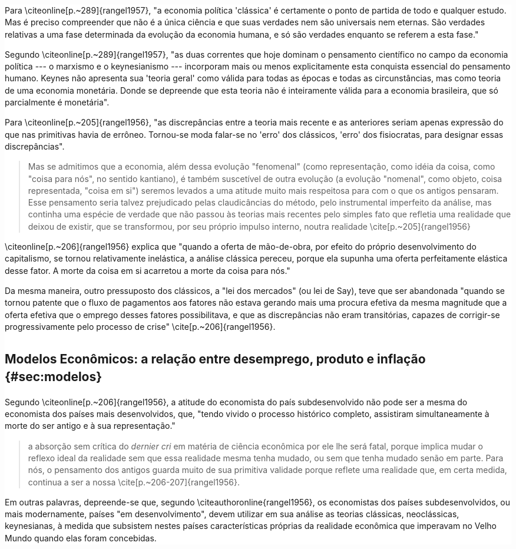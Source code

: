 Para \citeonline[p.~289]{rangel1957}, "a economia política 'clássica' é certamente o ponto de partida de todo e qualquer estudo. Mas é preciso compreender que não é a única ciência e que suas verdades nem são universais nem eternas. São verdades relativas a uma fase determinada da evolução da economia humana, e só são verdades enquanto se referem a esta fase."

Segundo \citeonline[p.~289]{rangel1957}, "as duas correntes que hoje dominam o pensamento científico no campo da economia política --- o marxismo e o keynesianismo --- incorporam mais ou menos explicitamente esta conquista essencial do pensamento humano. Keynes não apresenta sua 'teoria geral' como válida para todas as épocas e todas as circunstâncias, mas como teoria de uma economia monetária. Donde se depreende que esta teoria não é inteiramente válida para a economia brasileira, que só parcialmente é monetária". 

Para \citeonline[p.~205]{rangel1956}, "as discrepâncias entre a teoria mais recente e as anteriores seriam apenas expressão do que nas primitivas havia de errôneo. Tornou-se moda falar-se no 'erro' dos clássicos, 'erro' dos fisiocratas, para designar essas discrepâncias".

> Mas se admitimos que a economia, além dessa evolução "fenomenal" (como representação, como idéia da coisa, como "coisa para nós", no sentido kantiano), é também suscetível de outra evolução (a evolução "nomenal", como objeto, coisa representada, "coisa em si") seremos levados a uma atitude muito mais respeitosa para com o que os antigos pensaram. Esse pensamento seria talvez prejudicado pelas claudicâncias do método, pelo instrumental imperfeito da análise, mas continha uma espécie de verdade que não passou às teorias mais recentes pelo simples fato que refletia uma realidade que deixou de existir, que se transformou, por seu próprio impulso interno, noutra realidade \cite[p.~205]{rangel1956}

\citeonline[p.~206]{rangel1956} explica que "quando a oferta de mão-de-obra, por efeito do próprio desenvolvimento do capitalismo, se tornou relativamente inelástica, a análise clássica pereceu, porque ela supunha uma oferta perfeitamente elástica desse fator. A morte da coisa em si acarretou a morte da coisa para nós."

Da mesma maneira, outro pressuposto dos clássicos, a "lei dos mercados" (ou lei de Say), teve que ser abandonada "quando se tornou patente que o fluxo de pagamentos aos fatores não estava gerando mais uma procura efetiva da mesma magnitude que a oferta efetiva que o emprego desses fatores possibilitava, e que as discrepâncias não eram transitórias, capazes de corrigir-se progressivamente pelo processo de crise" \cite[p.~206]{rangel1956}.

## Modelos Econômicos: a relação entre desemprego, produto e inflação {#sec:modelos}

Segundo \citeonline[p.~206]{rangel1956}, a atitude do economista do país subdesenvolvido não pode ser a mesma do economista dos países mais desenvolvidos, que, "tendo vivido o processo histórico completo, assistiram simultaneamente à morte do ser antigo e à sua representação."

> a absorção sem crítica do *dernier cri* em matéria de ciência econômica por ele lhe será fatal, porque implica mudar o reflexo ideal da realidade sem que essa realidade mesma tenha mudado, ou sem que tenha mudado senão em parte. Para nós, o pensamento dos antigos guarda muito de sua primitiva validade porque reflete uma realidade que, em certa medida, continua a ser a nossa \cite[p.~206-207]{rangel1956}.

Em outras palavras, depreende-se que, segundo \citeauthoronline{rangel1956}, os economistas dos países subdesenvolvidos, ou mais modernamente, países "em desenvolvimento", devem utilizar em sua análise as teorias clássicas, neoclássicas, keynesianas, à medida que subsistem nestes países características próprias da realidade econômica que imperavam no Velho Mundo quando elas foram concebidas.


[^decreto]: No original, uma incorreção:
[^lei]: O original cita a MP8/2002 (na verdade seria MP8/2001). Esta, após análise do congresso nacional, se transformou na lei citada.
[^metas]: Os primeiros três países a implementar a meta de inflação integral foram a Nova Zelândia, o Canadá e o Reino Unido no início dos anos 90, embora a Alemanha tivesse adotado muitos elementos do (sistema de) metas de inflação antes.
[^fomc]: Ver [www.federalreserve.gov/monetarypolicy/fomc.htm](https://www.federalreserve.gov/monetarypolicy/fomc.htm).
[^fomc2]: O FOMC é encarregado de supervisionar as "operações de mercado aberto", o instrumento principal pelo qual o *Federal Reserve* executa a política monetária nos EUA. Estas operações afetam a taxa dos fundos federais, que por sua vez influenciam condições monetárias e de crédito globais, demanda agregada e toda a economia . O FOMC também dirige as operações nos mercados de câmbio e, nos últimos anos, autorizou programas de troca de moeda com bancos centrais estrangeiros.
[^board]: O Conselho de Governadores do Sistema do *Federal Reserve* e o *Federal Open Market Committee* manterão o crescimento de longo prazo dos agregados monetários e de crédito compatíveis com o potencial de longo prazo da economia para aumentar a produção, de modo a promover eficazmente os objetivos de máximo emprego, preços estáveis, e taxas de juros de longo prazo moderadas.
[^adpt]: Segundo \citeonline[p.~23]{mankiw2000}, com o uso de expectativas adaptativas, a curva de Phillips neokeynesiana se reduz à curva de Phillips tradicional, que se ajusta bem aos dados.
[^nobel]: [www.nobelprize.org/nobel_prizes/economic-sciences/laureates/2017/popular-economicsciences2017.pdf](https://www.nobelprize.org/nobel_prizes/economic-sciences/laureates/2017/popular-economicsciences2017.pdf)
[^bresser]: No contexto do trabalho citado \cite[p.~3]{Bresser-Pereira1973}, define-se como economistas ortodoxos os economistas neoclássicos e os keynesianos.
[^households]: No original: *households*.
[^y]: Unlike traditional Keynesian analysis of fiscal policy, modern macro theory begins with the preferences and constraints facing households and firms and builds from there. This feature of modern theory is not a mere fetish for microeconomic foundations. Instead, it allows policy prescriptions to be founded on the basic principles of welfare economics. This feature seems particularly important for the case at hand, because the Keynesian recommendation is to have the government undo the actions that private citizens are taking on their own behalf. Figuring out whether such a policy can improve the well-being of those citizens is the key issue, a task that seems impossible to address without some reliable measure of welfare.
[^x]: One noteworthy, and perhaps surprising, result concerns the influence of these expansionary moves in
[^toil]: Paradoxo do Trabalho (Tradução livre)